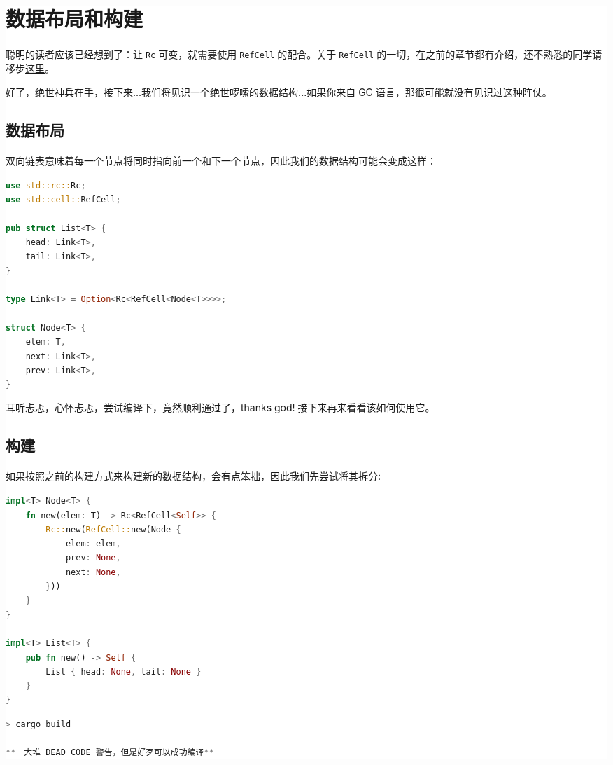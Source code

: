 # 数据布局和构建
聪明的读者应该已经想到了：让 `Rc` 可变，就需要使用 `RefCell` 的配合。关于 `RefCell` 的一切，在之前的章节都有介绍，还不熟悉的同学请移步[这里](https://course.rs/advance/smart-pointer/cell-refcell.html)。

好了，绝世神兵在手，接下来...我们将见识一个绝世啰嗦的数据结构...如果你来自 GC 语言，那很可能就没有见识过这种阵仗。

## 数据布局

双向链表意味着每一个节点将同时指向前一个和下一个节点，因此我们的数据结构可能会变成这样：
```rust
use std::rc::Rc;
use std::cell::RefCell;

pub struct List<T> {
    head: Link<T>,
    tail: Link<T>,
}

type Link<T> = Option<Rc<RefCell<Node<T>>>>;

struct Node<T> {
    elem: T,
    next: Link<T>,
    prev: Link<T>,
}
```

耳听忐忑，心怀忐忑，尝试编译下，竟然顺利通过了，thanks god! 接下来再来看看该如何使用它。

## 构建
如果按照之前的构建方式来构建新的数据结构，会有点笨拙，因此我们先尝试将其拆分:
```rust
impl<T> Node<T> {
    fn new(elem: T) -> Rc<RefCell<Self>> {
        Rc::new(RefCell::new(Node {
            elem: elem,
            prev: None,
            next: None,
        }))
    }
}

impl<T> List<T> {
    pub fn new() -> Self {
        List { head: None, tail: None }
    }
}
```

```rust
> cargo build

**一大堆 DEAD CODE 警告，但是好歹可以成功编译**
```
